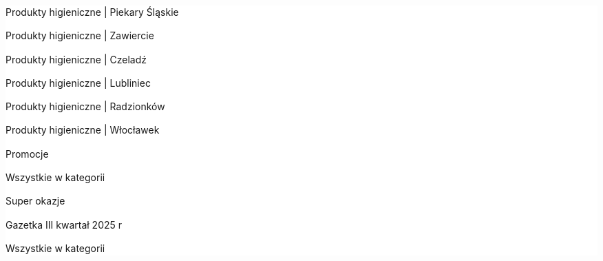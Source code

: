  
 
 
 
Produkty higieniczne | Piekary Śląskie
 
 
 
 
 
Produkty higieniczne | Zawiercie
 
 
 
 
 
Produkty higieniczne | Czeladź
 
 
 
 
 
Produkty higieniczne | Lubliniec
 
 
 
 
 
Produkty higieniczne | Radzionków
 
 
 
 
 
Produkty higieniczne | Włocławek
 
 
 
 
 
 
 
 
 
 
 
 
 

Promocje

 
 

 
 
 
 
 
 Wszystkie w kategorii 
 
 
 
 
 
Super okazje
 
 
 
 
 
Gazetka III kwartał 2025 r
 

 
 
 
 
 
 Wszystkie w kategorii 
 
 
 